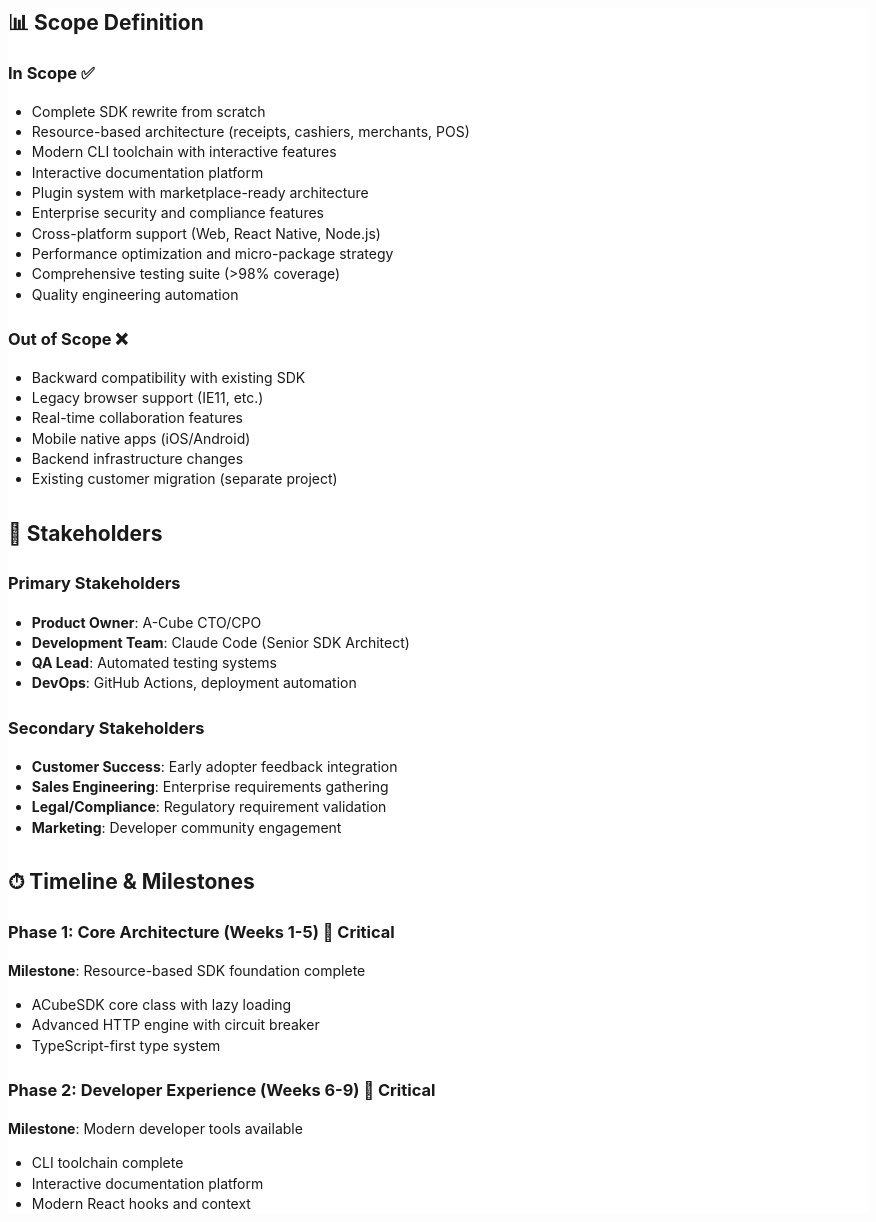 ## 📊 Scope Definition

### In Scope ✅
- Complete SDK rewrite from scratch
- Resource-based architecture (receipts, cashiers, merchants, POS)
- Modern CLI toolchain with interactive features
- Interactive documentation platform
- Plugin system with marketplace-ready architecture
- Enterprise security and compliance features
- Cross-platform support (Web, React Native, Node.js)
- Performance optimization and micro-package strategy
- Comprehensive testing suite (>98% coverage)
- Quality engineering automation

### Out of Scope ❌
- Backward compatibility with existing SDK
- Legacy browser support (IE11, etc.)
- Real-time collaboration features
- Mobile native apps (iOS/Android)
- Backend infrastructure changes
- Existing customer migration (separate project)

## 👥 Stakeholders

### Primary Stakeholders
- **Product Owner**: A-Cube CTO/CPO
- **Development Team**: Claude Code (Senior SDK Architect)
- **QA Lead**: Automated testing systems
- **DevOps**: GitHub Actions, deployment automation

### Secondary Stakeholders
- **Customer Success**: Early adopter feedback integration
- **Sales Engineering**: Enterprise requirements gathering
- **Legal/Compliance**: Regulatory requirement validation
- **Marketing**: Developer community engagement

## ⏱ Timeline & Milestones

### Phase 1: Core Architecture (Weeks 1-5) 🔴 Critical
**Milestone**: Resource-based SDK foundation complete
- ACubeSDK core class with lazy loading
- Advanced HTTP engine with circuit breaker
- TypeScript-first type system

### Phase 2: Developer Experience (Weeks 6-9) 🔴 Critical
**Milestone**: Modern developer tools available
- CLI toolchain complete
- Interactive documentation platform
- Modern React hooks and context
